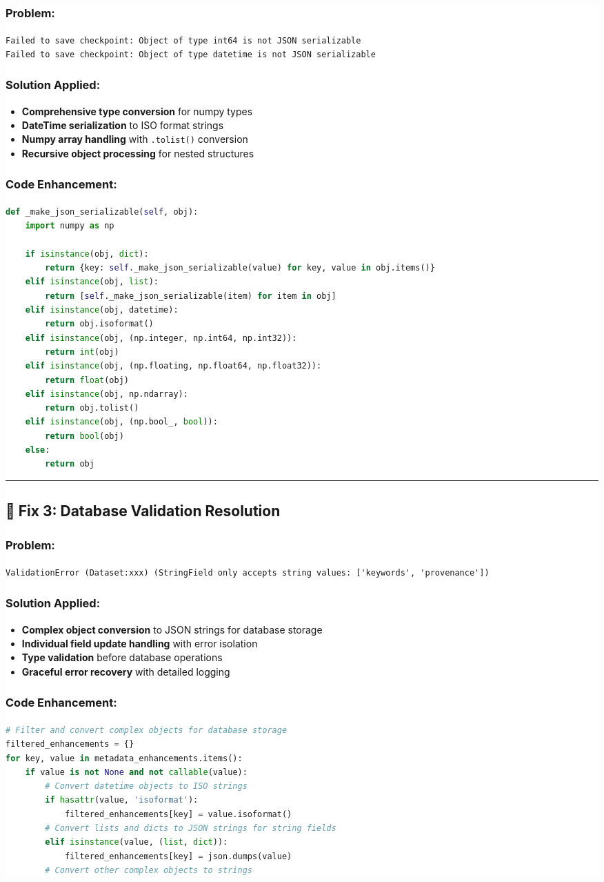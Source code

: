 ### **Problem:**
```
Failed to save checkpoint: Object of type int64 is not JSON serializable
Failed to save checkpoint: Object of type datetime is not JSON serializable
```

### **Solution Applied:**
- **Comprehensive type conversion** for numpy types
- **DateTime serialization** to ISO format strings
- **Numpy array handling** with `.tolist()` conversion
- **Recursive object processing** for nested structures

### **Code Enhancement:**
```python
def _make_json_serializable(self, obj):
    import numpy as np
    
    if isinstance(obj, dict):
        return {key: self._make_json_serializable(value) for key, value in obj.items()}
    elif isinstance(obj, list):
        return [self._make_json_serializable(item) for item in obj]
    elif isinstance(obj, datetime):
        return obj.isoformat()
    elif isinstance(obj, (np.integer, np.int64, np.int32)):
        return int(obj)
    elif isinstance(obj, (np.floating, np.float64, np.float32)):
        return float(obj)
    elif isinstance(obj, np.ndarray):
        return obj.tolist()
    elif isinstance(obj, (np.bool_, bool)):
        return bool(obj)
    else:
        return obj
```

---

## 🚀 **Fix 3: Database Validation Resolution**

### **Problem:**
```
ValidationError (Dataset:xxx) (StringField only accepts string values: ['keywords', 'provenance'])
```

### **Solution Applied:**
- **Complex object conversion** to JSON strings for database storage
- **Individual field update handling** with error isolation
- **Type validation** before database operations
- **Graceful error recovery** with detailed logging

### **Code Enhancement:**
```python
# Filter and convert complex objects for database storage
filtered_enhancements = {}
for key, value in metadata_enhancements.items():
    if value is not None and not callable(value):
        # Convert datetime objects to ISO strings
        if hasattr(value, 'isoformat'):
            filtered_enhancements[key] = value.isoformat()
        # Convert lists and dicts to JSON strings for string fields
        elif isinstance(value, (list, dict)):
            filtered_enhancements[key] = json.dumps(value)
        # Convert other complex objects to strings
```